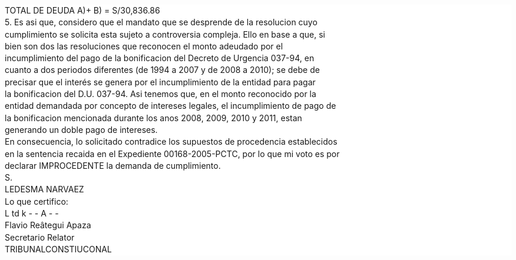 TOTAL DE DEUDA A)+ B) = S/30,836.86  
5. Es asi que, considero que el mandato que se desprende de la resolucion cuyo  
cumplimiento se solicita esta sujeto a controversia compleja. Ello en base a que, si  
bien son dos las resoluciones que reconocen el monto adeudado por el  
incumplimiento del pago de la bonificacion del Decreto de Urgencia 037-94, en  
cuanto a dos periodos diferentes (de 1994 a 2007 y de 2008 a 2010); se debe de  
precisar que el interés se genera por el incumplimiento de la entidad para pagar  
la bonificacion del D.U. 037-94. Asi tenemos que, en el monto reconocido por la  
entidad demandada por concepto de intereses legales, el incumplimiento de pago de  
la bonificacion mencionada durante los anos 2008, 2009, 2010 y 2011, estan  
generando un doble pago de intereses.  
En consecuencia, lo solicitado contradice los supuestos de procedencia establecidos  
en la sentencia recaida en el Expediente 00168-2005-PCTC, por lo que mi voto es por  
declarar IMPROCEDENTE la demanda de cumplimiento.  
S.  
LEDESMA NARVAEZ  
Lo que certifico:  
L td k - - A - -  
Flavio Reâtegui Apaza  
Secretario Relator  
TRIBUNALCONSTIUCONAL